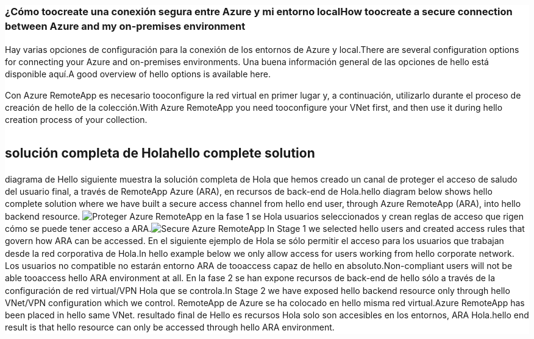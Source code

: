 ### <a name="how-toocreate-a-secure-connection-between-azure-and-my-on-premises-environment"></a><span data-ttu-id="3a694-178">¿Cómo toocreate una conexión segura entre Azure y mi entorno local</span><span class="sxs-lookup"><span data-stu-id="3a694-178">How toocreate a secure connection between Azure and my on-premises environment</span></span>
<span data-ttu-id="3a694-179">Hay varias opciones de configuración para la conexión de los entornos de Azure y local.</span><span class="sxs-lookup"><span data-stu-id="3a694-179">There are several configuration options for connecting your Azure and on-premises environments.</span></span> <span data-ttu-id="3a694-180">Una buena información general de las opciones de hello está disponible aquí.</span><span class="sxs-lookup"><span data-stu-id="3a694-180">A good overview of hello options is available here.</span></span>

<span data-ttu-id="3a694-181">Con Azure RemoteApp es necesario tooconfigure la red virtual en primer lugar y, a continuación, utilizarlo durante el proceso de creación de hello de la colección.</span><span class="sxs-lookup"><span data-stu-id="3a694-181">With Azure RemoteApp you need tooconfigure your VNet first, and then use it during hello creation process of your collection.</span></span> 

## <a name="hello-complete-solution"></a><span data-ttu-id="3a694-182">solución completa de Hola</span><span class="sxs-lookup"><span data-stu-id="3a694-182">hello complete solution</span></span>
<span data-ttu-id="3a694-183">diagrama de Hello siguiente muestra la solución completa de Hola que hemos creado un canal de proteger el acceso de saludo del usuario final, a través de RemoteApp Azure (ARA), en recursos de back-end de Hola.</span><span class="sxs-lookup"><span data-stu-id="3a694-183">hello diagram below shows hello complete solution where we have built a secure access channel from hello end user, through Azure RemoteApp (ARA), into hello backend resource.</span></span>
<span data-ttu-id="3a694-184">![Proteger Azure RemoteApp](./media/remoteapp-secureaccess/ra-secureoverview.png) en la fase 1 se Hola usuarios seleccionados y crean reglas de acceso que rigen cómo se puede tener acceso a ARA.</span><span class="sxs-lookup"><span data-stu-id="3a694-184">![Secure Azure RemoteApp](./media/remoteapp-secureaccess/ra-secureoverview.png) In Stage 1 we selected hello users and created access rules that govern how ARA can be accessed.</span></span> <span data-ttu-id="3a694-185">En el siguiente ejemplo de Hola se sólo permitir el acceso para los usuarios que trabajan desde la red corporativa de Hola.</span><span class="sxs-lookup"><span data-stu-id="3a694-185">In hello example below we only allow access for users working from hello corporate network.</span></span> <span data-ttu-id="3a694-186">Los usuarios no compatible no estarán entorno ARA de tooaccess capaz de hello en absoluto.</span><span class="sxs-lookup"><span data-stu-id="3a694-186">Non-compliant users will not be able tooaccess hello ARA environment at all.</span></span>
<span data-ttu-id="3a694-187">En la fase 2 se han expone recursos de back-end de hello sólo a través de la configuración de red virtual/VPN Hola que se controla.</span><span class="sxs-lookup"><span data-stu-id="3a694-187">In Stage 2 we have exposed hello backend resource only through hello VNet/VPN configuration which we control.</span></span> <span data-ttu-id="3a694-188">RemoteApp de Azure se ha colocado en hello misma red virtual.</span><span class="sxs-lookup"><span data-stu-id="3a694-188">Azure RemoteApp has been placed in hello same VNet.</span></span> <span data-ttu-id="3a694-189">resultado final de Hello es recursos Hola solo son accesibles en los entornos, ARA Hola.</span><span class="sxs-lookup"><span data-stu-id="3a694-189">hello end result is that hello resource can only be accessed through hello ARA environment.</span></span>

